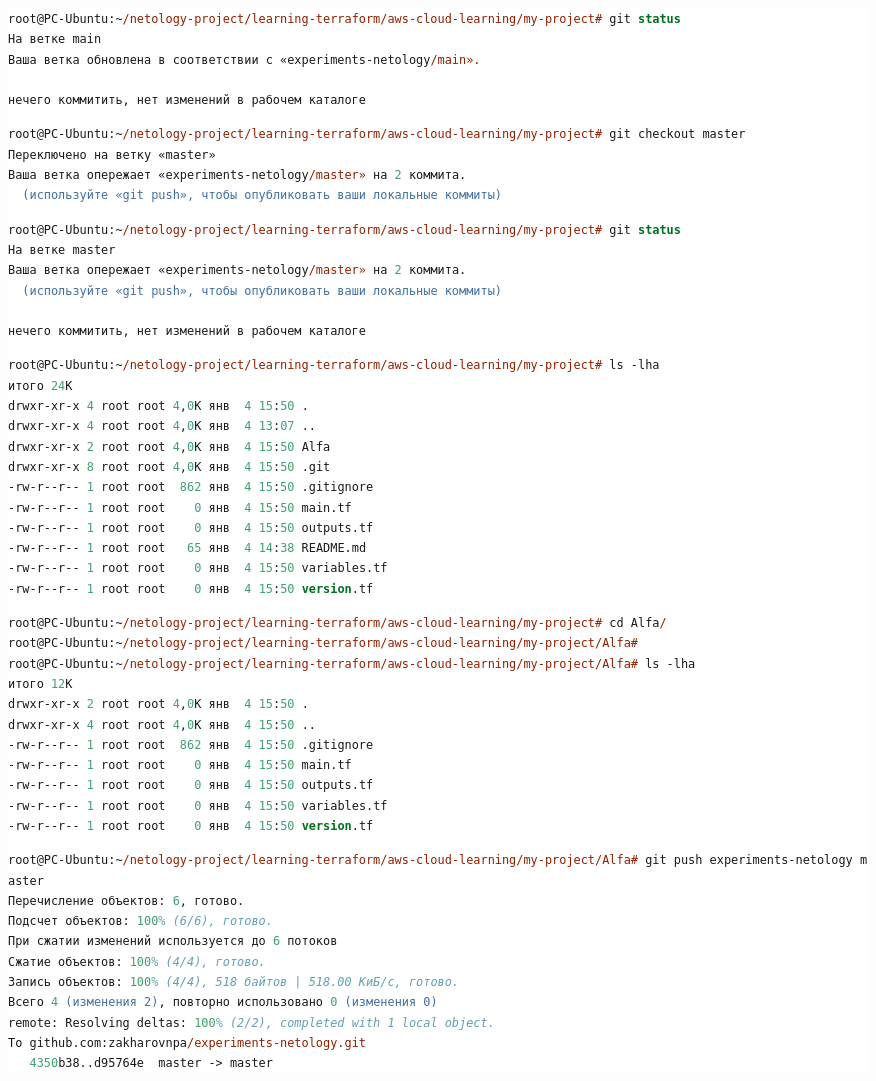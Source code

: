 ```ps
root@PC-Ubuntu:~/netology-project/learning-terraform/aws-cloud-learning/my-project# git status
На ветке main
Ваша ветка обновлена в соответствии с «experiments-netology/main».

нечего коммитить, нет изменений в рабочем каталоге
```

```ps
root@PC-Ubuntu:~/netology-project/learning-terraform/aws-cloud-learning/my-project# git checkout master
Переключено на ветку «master»
Ваша ветка опережает «experiments-netology/master» на 2 коммита.
  (используйте «git push», чтобы опубликовать ваши локальные коммиты)
```

```ps
root@PC-Ubuntu:~/netology-project/learning-terraform/aws-cloud-learning/my-project# git status
На ветке master
Ваша ветка опережает «experiments-netology/master» на 2 коммита.
  (используйте «git push», чтобы опубликовать ваши локальные коммиты)

нечего коммитить, нет изменений в рабочем каталоге
```

```ps
root@PC-Ubuntu:~/netology-project/learning-terraform/aws-cloud-learning/my-project# ls -lha
итого 24K
drwxr-xr-x 4 root root 4,0K янв  4 15:50 .
drwxr-xr-x 4 root root 4,0K янв  4 13:07 ..
drwxr-xr-x 2 root root 4,0K янв  4 15:50 Alfa
drwxr-xr-x 8 root root 4,0K янв  4 15:50 .git
-rw-r--r-- 1 root root  862 янв  4 15:50 .gitignore
-rw-r--r-- 1 root root    0 янв  4 15:50 main.tf
-rw-r--r-- 1 root root    0 янв  4 15:50 outputs.tf
-rw-r--r-- 1 root root   65 янв  4 14:38 README.md
-rw-r--r-- 1 root root    0 янв  4 15:50 variables.tf
-rw-r--r-- 1 root root    0 янв  4 15:50 version.tf
```

```ps
root@PC-Ubuntu:~/netology-project/learning-terraform/aws-cloud-learning/my-project# cd Alfa/
root@PC-Ubuntu:~/netology-project/learning-terraform/aws-cloud-learning/my-project/Alfa# 
root@PC-Ubuntu:~/netology-project/learning-terraform/aws-cloud-learning/my-project/Alfa# ls -lha
итого 12K
drwxr-xr-x 2 root root 4,0K янв  4 15:50 .
drwxr-xr-x 4 root root 4,0K янв  4 15:50 ..
-rw-r--r-- 1 root root  862 янв  4 15:50 .gitignore
-rw-r--r-- 1 root root    0 янв  4 15:50 main.tf
-rw-r--r-- 1 root root    0 янв  4 15:50 outputs.tf
-rw-r--r-- 1 root root    0 янв  4 15:50 variables.tf
-rw-r--r-- 1 root root    0 янв  4 15:50 version.tf
```

```ps
root@PC-Ubuntu:~/netology-project/learning-terraform/aws-cloud-learning/my-project/Alfa# git push experiments-netology master
Перечисление объектов: 6, готово.
Подсчет объектов: 100% (6/6), готово.
При сжатии изменений используется до 6 потоков
Сжатие объектов: 100% (4/4), готово.
Запись объектов: 100% (4/4), 518 байтов | 518.00 КиБ/с, готово.
Всего 4 (изменения 2), повторно использовано 0 (изменения 0)
remote: Resolving deltas: 100% (2/2), completed with 1 local object.
To github.com:zakharovnpa/experiments-netology.git
   4350b38..d95764e  master -> master
```
